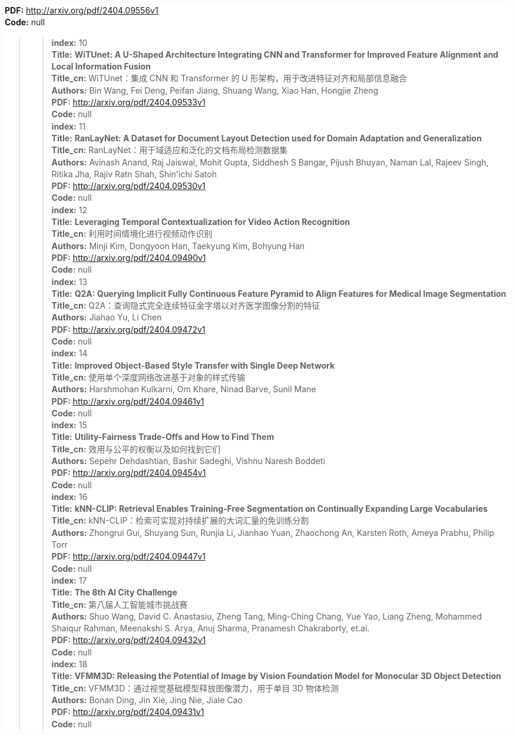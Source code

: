 **PDF:** <http://arxiv.org/pdf/2404.09556v1><br />
**Code:** null<br />
>>**index:** 10<br />
**Title:** **WiTUnet: A U-Shaped Architecture Integrating CNN and Transformer for Improved Feature Alignment and Local Information Fusion**<br />
**Title_cn:** WiTUnet：集成 CNN 和 Transformer 的 U 形架构，用于改进特征对齐和局部信息融合<br />
**Authors:** Bin Wang, Fei Deng, Peifan Jiang, Shuang Wang, Xiao Han, Hongjie Zheng<br />
**PDF:** <http://arxiv.org/pdf/2404.09533v1><br />
**Code:** null<br />
>>**index:** 11<br />
**Title:** **RanLayNet: A Dataset for Document Layout Detection used for Domain Adaptation and Generalization**<br />
**Title_cn:** RanLayNet：用于域适应和泛化的文档布局检测数据集<br />
**Authors:** Avinash Anand, Raj Jaiswal, Mohit Gupta, Siddhesh S Bangar, Pijush Bhuyan, Naman Lal, Rajeev Singh, Ritika Jha, Rajiv Ratn Shah, Shin'ichi Satoh<br />
**PDF:** <http://arxiv.org/pdf/2404.09530v1><br />
**Code:** null<br />
>>**index:** 12<br />
**Title:** **Leveraging Temporal Contextualization for Video Action Recognition**<br />
**Title_cn:** 利用时间情境化进行视频动作识别<br />
**Authors:** Minji Kim, Dongyoon Han, Taekyung Kim, Bohyung Han<br />
**PDF:** <http://arxiv.org/pdf/2404.09490v1><br />
**Code:** null<br />
>>**index:** 13<br />
**Title:** **Q2A: Querying Implicit Fully Continuous Feature Pyramid to Align Features for Medical Image Segmentation**<br />
**Title_cn:** Q2A：查询隐式完全连续特征金字塔以对齐医学图像分割的特征<br />
**Authors:** Jiahao Yu, Li Chen<br />
**PDF:** <http://arxiv.org/pdf/2404.09472v1><br />
**Code:** null<br />
>>**index:** 14<br />
**Title:** **Improved Object-Based Style Transfer with Single Deep Network**<br />
**Title_cn:** 使用单个深度网络改进基于对象的样式传输<br />
**Authors:** Harshmohan Kulkarni, Om Khare, Ninad Barve, Sunil Mane<br />
**PDF:** <http://arxiv.org/pdf/2404.09461v1><br />
**Code:** null<br />
>>**index:** 15<br />
**Title:** **Utility-Fairness Trade-Offs and How to Find Them**<br />
**Title_cn:** 效用与公平的权衡以及如何找到它们<br />
**Authors:** Sepehr Dehdashtian, Bashir Sadeghi, Vishnu Naresh Boddeti<br />
**PDF:** <http://arxiv.org/pdf/2404.09454v1><br />
**Code:** null<br />
>>**index:** 16<br />
**Title:** **kNN-CLIP: Retrieval Enables Training-Free Segmentation on Continually Expanding Large Vocabularies**<br />
**Title_cn:** kNN-CLIP：检索可实现对持续扩展的大词汇量的免训练分割<br />
**Authors:** Zhongrui Gui, Shuyang Sun, Runjia Li, Jianhao Yuan, Zhaochong An, Karsten Roth, Ameya Prabhu, Philip Torr<br />
**PDF:** <http://arxiv.org/pdf/2404.09447v1><br />
**Code:** null<br />
>>**index:** 17<br />
**Title:** **The 8th AI City Challenge**<br />
**Title_cn:** 第八届人工智能城市挑战赛<br />
**Authors:** Shuo Wang, David C. Anastasiu, Zheng Tang, Ming-Ching Chang, Yue Yao, Liang Zheng, Mohammed Shaiqur Rahman, Meenakshi S. Arya, Anuj Sharma, Pranamesh Chakraborty, et.al.<br />
**PDF:** <http://arxiv.org/pdf/2404.09432v1><br />
**Code:** null<br />
>>**index:** 18<br />
**Title:** **VFMM3D: Releasing the Potential of Image by Vision Foundation Model for Monocular 3D Object Detection**<br />
**Title_cn:** VFMM3D：通过视觉基础模型释放图像潜力，用于单目 3D 物体检测<br />
**Authors:** Bonan Ding, Jin Xie, Jing Nie, Jiale Cao<br />
**PDF:** <http://arxiv.org/pdf/2404.09431v1><br />
**Code:** null<br />